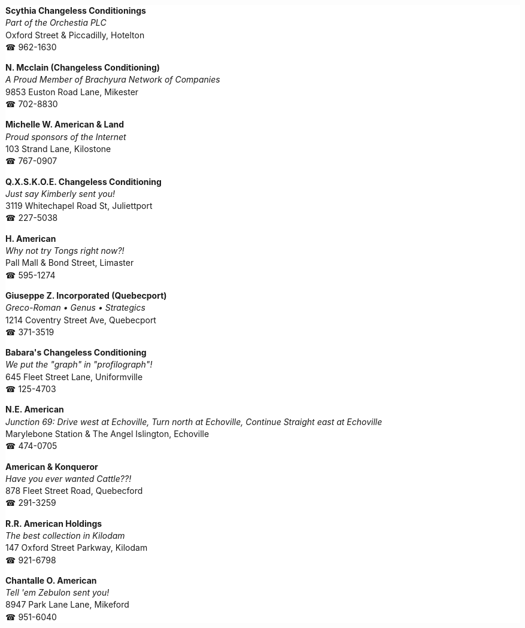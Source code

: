 **Scythia Changeless Conditionings**  
_Part of the Orchestia PLC_  
Oxford Street & Piccadilly, Hotelton  
☎ 962-1630

**N. Mcclain (Changeless Conditioning)**  
_A Proud Member of Brachyura Network of Companies_  
9853 Euston Road Lane, Mikester  
☎ 702-8830

**Michelle W. American & Land**  
_Proud sponsors of the Internet_  
103 Strand Lane, Kilostone  
☎ 767-0907

**Q.X.S.K.O.E. Changeless Conditioning**  
_Just say Kimberly sent you!_  
3119 Whitechapel Road St, Juliettport  
☎ 227-5038

**H. American**  
_Why not try Tongs right now?!_  
Pall Mall & Bond Street, Limaster  
☎ 595-1274

**Giuseppe Z. Incorporated (Quebecport)**  
_Greco-Roman • Genus • Strategics_  
1214 Coventry Street Ave, Quebecport  
☎ 371-3519

**Babara's Changeless Conditioning**  
_We put the "graph" in "profilograph"!_  
645 Fleet Street Lane, Uniformville  
☎ 125-4703

**N.E. American**  
_Junction 69: Drive west at Echoville, Turn north at Echoville, Continue Straight east at Echoville_  
Marylebone Station & The Angel Islington, Echoville  
☎ 474-0705

**American & Konqueror**  
_Have you ever wanted Cattle??!_  
878 Fleet Street Road, Quebecford  
☎ 291-3259

**R.R. American Holdings**  
_The best collection in Kilodam_  
147 Oxford Street Parkway, Kilodam  
☎ 921-6798

**Chantalle O. American**  
_Tell 'em Zebulon sent you!_  
8947 Park Lane Lane, Mikeford  
☎ 951-6040
